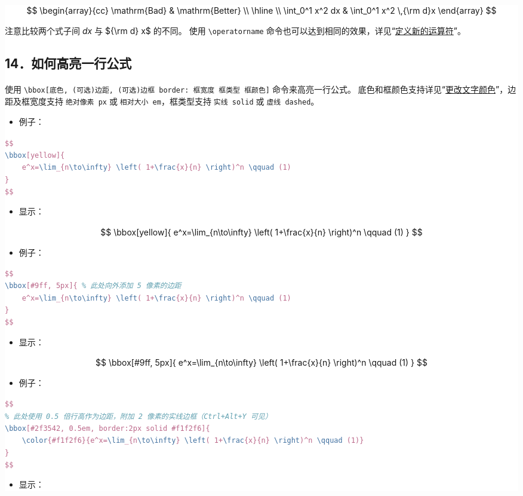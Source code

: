 $$
\begin{array}{cc}
    \mathrm{Bad} & \mathrm{Better} \\
    \hline \\
    \int_0^1 x^2 dx & \int_0^1 x^2 \,{\rm d}x
\end{array}
$$

注意比较两个式子间 $dx$ 与 ${\rm d} x$ 的不同。
使用 `\operatorname` 命令也可以达到相同的效果，详见“[定义新的运算符](#1定义新的运算符-operatorname)”。

## 14．如何高亮一行公式

使用 `\bbox[底色, (可选)边距, (可选)边框 border: 框宽度 框类型 框颜色]` 命令来高亮一行公式。
底色和框颜色支持详见“[更改文字颜色](#4更改文字颜色-color)”，边距及框宽度支持 `绝对像素 px` 或 `相对大小 em`，框类型支持 `实线 solid` 或 `虚线 dashed`。

- 例子：
```latex
$$
\bbox[yellow]{
    e^x=\lim_{n\to\infty} \left( 1+\frac{x}{n} \right)^n \qquad (1)
}
$$
```
- 显示：

$$
\bbox[yellow]{
    e^x=\lim_{n\to\infty} \left( 1+\frac{x}{n} \right)^n \qquad (1)
}
$$
- 例子：
```latex
$$
\bbox[#9ff, 5px]{ % 此处向外添加 5 像素的边距
    e^x=\lim_{n\to\infty} \left( 1+\frac{x}{n} \right)^n \qquad (1)
}
$$
```
- 显示：

$$
\bbox[#9ff, 5px]{
    e^x=\lim_{n\to\infty} \left( 1+\frac{x}{n} \right)^n \qquad (1)
}
$$
- 例子：
```latex
$$
% 此处使用 0.5 倍行高作为边距，附加 2 像素的实线边框（Ctrl+Alt+Y 可见）
\bbox[#2f3542, 0.5em, border:2px solid #f1f2f6]{
    \color{#f1f2f6}{e^x=\lim_{n\to\infty} \left( 1+\frac{x}{n} \right)^n \qquad (1)}
}
$$
```
- 显示：
